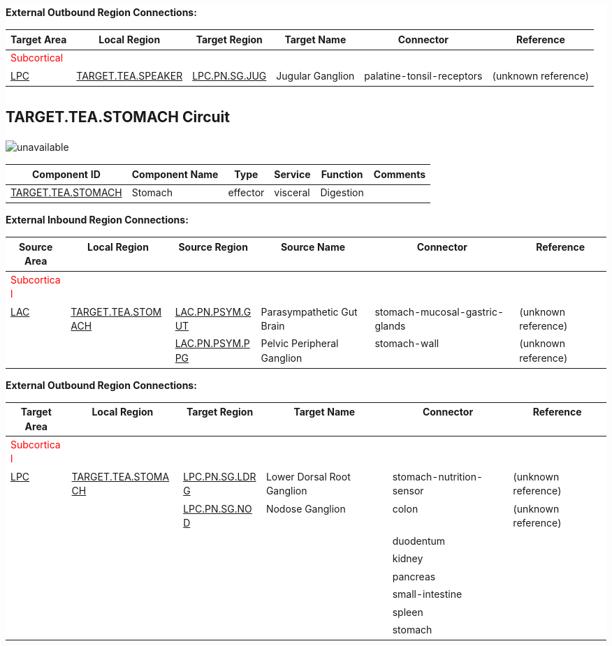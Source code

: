 <b>External Outbound Region Connections:</b>

<table><thead><th> <b>Target Area</b> </th><th> <b>Local Region</b> </th><th> <b>Target Region</b> </th><th> <b>Target Name</b> </th><th> <b>Connector</b> </th><th> <b>Reference</b> </th></thead><tbody>
<tr><td> <font color='red'>Subcortical</font> </td><td>                     </td><td>                      </td><td>                    </td><td>                  </td><td>                  </td></tr>
<tr><td> <a href='BrainAreaLPC.md'>LPC</a> </td><td> <a href='BrainRegionTARGET_TEA_SPEAKER.md'>TARGET.TEA.SPEAKER</a> </td><td> <a href='BrainRegionLPC_PN_SG_JUG.md'>LPC.PN.SG.JUG</a> </td><td> Jugular Ganglion   </td><td> palatine-tonsil-receptors </td><td> (unknown reference) </td></tr></tbody></table>

<h2>TARGET.TEA.STOMACH Circuit</h2>


<img src='http://ahuman.googlecode.com/svn/images/dot/aHuman/TEA_TARGET.TEA.STOMACH.CIRCUIT.dot.png' alt='unavailable'>

<table><thead><th> <b>Component ID</b> </th><th> <b>Component Name</b> </th><th> <b>Type</b> </th><th> <b>Service</b> </th><th> <b>Function</b> </th><th> <b>Comments</b> </th></thead><tbody>
<tr><td> <a href='BrainRegionTARGET_TEA_STOMACH.md'>TARGET.TEA.STOMACH</a> </td><td> Stomach               </td><td> effector    </td><td> visceral       </td><td> Digestion       </td><td>                 </td></tr></tbody></table>

<b>External Inbound Region Connections:</b>

<table><thead><th> <b>Source Area</b> </th><th> <b>Local Region</b> </th><th> <b>Source Region</b> </th><th> <b>Source Name</b> </th><th> <b>Connector</b> </th><th> <b>Reference</b> </th></thead><tbody>
<tr><td> <font color='red'>Subcortical</font> </td><td>                     </td><td>                      </td><td>                    </td><td>                  </td><td>                  </td></tr>
<tr><td> <a href='BrainAreaLAC.md'>LAC</a> </td><td> <a href='BrainRegionTARGET_TEA_STOMACH.md'>TARGET.TEA.STOMACH</a> </td><td> <a href='BrainRegionLAC_PN_PSYM_GUT.md'>LAC.PN.PSYM.GUT</a> </td><td> Parasympathetic Gut Brain </td><td> stomach-mucosal-gastric-glands </td><td> (unknown reference) </td></tr>
<tr><td>                    </td><td>                     </td><td> <a href='BrainRegionLAC_PN_PSYM_PPG.md'>LAC.PN.PSYM.PPG</a> </td><td> Pelvic Peripheral Ganglion </td><td> stomach-wall     </td><td> (unknown reference) </td></tr></tbody></table>

<b>External Outbound Region Connections:</b>

<table><thead><th> <b>Target Area</b> </th><th> <b>Local Region</b> </th><th> <b>Target Region</b> </th><th> <b>Target Name</b> </th><th> <b>Connector</b> </th><th> <b>Reference</b> </th></thead><tbody>
<tr><td> <font color='red'>Subcortical</font> </td><td>                     </td><td>                      </td><td>                    </td><td>                  </td><td>                  </td></tr>
<tr><td> <a href='BrainAreaLPC.md'>LPC</a> </td><td> <a href='BrainRegionTARGET_TEA_STOMACH.md'>TARGET.TEA.STOMACH</a> </td><td> <a href='BrainRegionLPC_PN_SG_LDRG.md'>LPC.PN.SG.LDRG</a> </td><td> Lower Dorsal Root Ganglion </td><td> stomach-nutrition-sensor </td><td> (unknown reference) </td></tr>
<tr><td>                    </td><td>                     </td><td> <a href='BrainRegionLPC_PN_SG_NOD.md'>LPC.PN.SG.NOD</a> </td><td> Nodose Ganglion    </td><td> colon            </td><td> (unknown reference) </td></tr>
<tr><td>                    </td><td>                     </td><td>                      </td><td>                    </td><td> duodentum        </td><td>                  </td></tr>
<tr><td>                    </td><td>                     </td><td>                      </td><td>                    </td><td> kidney           </td><td>                  </td></tr>
<tr><td>                    </td><td>                     </td><td>                      </td><td>                    </td><td> pancreas         </td><td>                  </td></tr>
<tr><td>                    </td><td>                     </td><td>                      </td><td>                    </td><td> small-intestine  </td><td>                  </td></tr>
<tr><td>                    </td><td>                     </td><td>                      </td><td>                    </td><td> spleen           </td><td>                  </td></tr>
<tr><td>                    </td><td>                     </td><td>                      </td><td>                    </td><td> stomach          </td><td>                  </td></tr></tbody></table>
